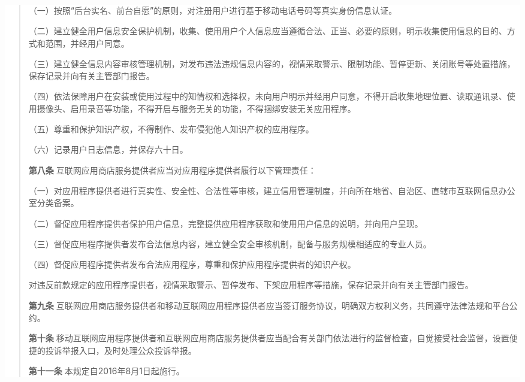 > （一）按照“后台实名、前台自愿”的原则，对注册用户进行基于移动电话号码等真实身份信息认证。
>
> （二）建立健全用户信息安全保护机制，收集、使用用户个人信息应当遵循合法、正当、必要的原则，明示收集使用信息的目的、方式和范围，并经用户同意。
>
> （三）建立健全信息内容审核管理机制，对发布违法违规信息内容的，视情采取警示、限制功能、暂停更新、关闭账号等处置措施，保存记录并向有关主管部门报告。
>
> （四）依法保障用户在安装或使用过程中的知情权和选择权，未向用户明示并经用户同意，不得开启收集地理位置、读取通讯录、使用摄像头、启用录音等功能，不得开启与服务无关的功能，不得捆绑安装无关应用程序。
>
> （五）尊重和保护知识产权，不得制作、发布侵犯他人知识产权的应用程序。
>
> （六）记录用户日志信息，并保存六十日。
>
> **第八条** 互联网应用商店服务提供者应当对应用程序提供者履行以下管理责任：
>
> （一）对应用程序提供者进行真实性、安全性、合法性等审核，建立信用管理制度，并向所在地省、自治区、直辖市互联网信息办公室分类备案。
>
> （二）督促应用程序提供者保护用户信息，完整提供应用程序获取和使用用户信息的说明，并向用户呈现。
>
> （三）督促应用程序提供者发布合法信息内容，建立健全安全审核机制，配备与服务规模相适应的专业人员。
>
> （四）督促应用程序提供者发布合法应用程序，尊重和保护应用程序提供者的知识产权。
>
> 对违反前款规定的应用程序提供者，视情采取警示、暂停发布、下架应用程序等措施，保存记录并向有关主管部门报告。
>
> **第九条** 互联网应用商店服务提供者和移动互联网应用程序提供者应当签订服务协议，明确双方权利义务，共同遵守法律法规和平台公约。
>
> **第十条** 移动互联网应用程序提供者和互联网应用商店服务提供者应当配合有关部门依法进行的监督检查，自觉接受社会监督，设置便捷的投诉举报入口，及时处理公众投诉举报。
>
> **第十一条** 本规定自2016年8月1日起施行。

[互联网信息服务管理办法]: /rule/国务院/互联网信息服务管理办法.md
[网络信息内容生态治理规定]: /rule/国家互联网信息办公室/网络信息内容生态治理规定.md
[中华人民共和国个人信息保护法]: /rule/普通法律/中华人民共和国个人信息保护法.md
[中华人民共和国数据安全法]: /rule/普通法律/中华人民共和国数据安全法.md
[中华人民共和国网络安全法]: /rule/普通法律/中华人民共和国网络安全法.md
[中华人民共和国未成年人保护法]: /rule/普通法律/中华人民共和国未成年人保护法.md
[国务院关于授权国家互联网信息办公室负责互联网信息内容管理工作的通知]: /rule/国务院/国务院关于授权国家互联网信息办公室负责互联网信息内容管理工作的通知.md
